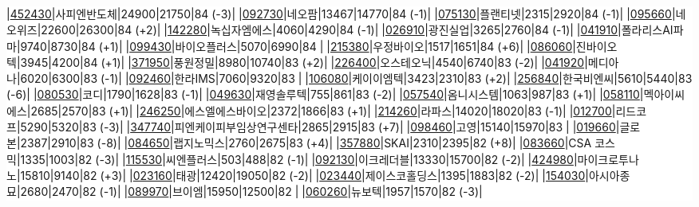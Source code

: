 |[452430](https://finance.daum.net/quotes/A452430)|사피엔반도체|24900|21750|84 (-3)|
|[092730](https://finance.daum.net/quotes/A092730)|네오팜|13467|14770|84 (-1)|
|[075130](https://finance.daum.net/quotes/A075130)|플랜티넷|2315|2920|84 (-1)|
|[095660](https://finance.daum.net/quotes/A095660)|네오위즈|22600|26300|84 (+2)|
|[142280](https://finance.daum.net/quotes/A142280)|녹십자엠에스|4060|4290|84 (-1)|
|[026910](https://finance.daum.net/quotes/A026910)|광진실업|3265|2760|84 (-1)|
|[041910](https://finance.daum.net/quotes/A041910)|폴라리스AI파마|9740|8730|84 (+1)|
|[099430](https://finance.daum.net/quotes/A099430)|바이오플러스|5070|6990|84 |
|[215380](https://finance.daum.net/quotes/A215380)|우정바이오|1517|1651|84 (+6)|
|[086060](https://finance.daum.net/quotes/A086060)|진바이오텍|3945|4200|84 (+1)|
|[371950](https://finance.daum.net/quotes/A371950)|풍원정밀|8980|10740|83 (+2)|
|[226400](https://finance.daum.net/quotes/A226400)|오스테오닉|4540|6740|83 (-2)|
|[041920](https://finance.daum.net/quotes/A041920)|메디아나|6020|6300|83 (-1)|
|[092460](https://finance.daum.net/quotes/A092460)|한라IMS|7060|9320|83 |
|[106080](https://finance.daum.net/quotes/A106080)|케이이엠텍|3423|2310|83 (+2)|
|[256840](https://finance.daum.net/quotes/A256840)|한국비엔씨|5610|5440|83 (-6)|
|[080530](https://finance.daum.net/quotes/A080530)|코디|1790|1628|83 (-1)|
|[049630](https://finance.daum.net/quotes/A049630)|재영솔루텍|755|861|83 (-2)|
|[057540](https://finance.daum.net/quotes/A057540)|옴니시스템|1063|987|83 (+1)|
|[058110](https://finance.daum.net/quotes/A058110)|멕아이씨에스|2685|2570|83 (+1)|
|[246250](https://finance.daum.net/quotes/A246250)|에스엘에스바이오|2372|1866|83 (+1)|
|[214260](https://finance.daum.net/quotes/A214260)|라파스|14020|18020|83 (-1)|
|[012700](https://finance.daum.net/quotes/A012700)|리드코프|5290|5320|83 (-3)|
|[347740](https://finance.daum.net/quotes/A347740)|피엔케이피부임상연구센타|2865|2915|83 (+7)|
|[098460](https://finance.daum.net/quotes/A098460)|고영|15140|15970|83 |
|[019660](https://finance.daum.net/quotes/A019660)|글로본|2387|2910|83 (-8)|
|[084650](https://finance.daum.net/quotes/A084650)|랩지노믹스|2760|2675|83 (+4)|
|[357880](https://finance.daum.net/quotes/A357880)|SKAI|2310|2395|82 (+8)|
|[083660](https://finance.daum.net/quotes/A083660)|CSA 코스믹|1335|1003|82 (-3)|
|[115530](https://finance.daum.net/quotes/A115530)|씨엔플러스|503|488|82 (-1)|
|[092130](https://finance.daum.net/quotes/A092130)|이크레더블|13330|15700|82 (-2)|
|[424980](https://finance.daum.net/quotes/A424980)|마이크로투나노|15810|9140|82 (+3)|
|[023160](https://finance.daum.net/quotes/A023160)|태광|12420|19050|82 (-2)|
|[023440](https://finance.daum.net/quotes/A023440)|제이스코홀딩스|1395|1883|82 (-2)|
|[154030](https://finance.daum.net/quotes/A154030)|아시아종묘|2680|2470|82 (-1)|
|[089970](https://finance.daum.net/quotes/A089970)|브이엠|15950|12500|82 |
|[060260](https://finance.daum.net/quotes/A060260)|뉴보텍|1957|1570|82 (-3)|